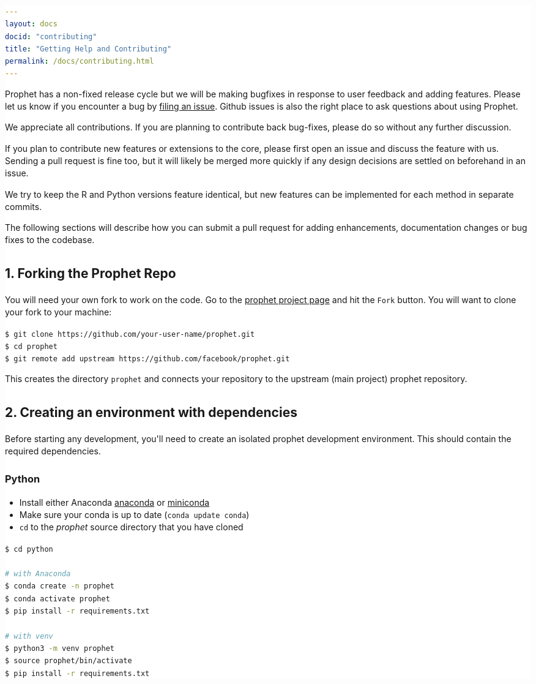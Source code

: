 ```yaml
---
layout: docs
docid: "contributing"
title: "Getting Help and Contributing"
permalink: /docs/contributing.html
---
```


Prophet has a non-fixed release cycle but we will be making bugfixes in response to user feedback and adding features. Please let us know if you encounter a bug by [filing an issue](https://github.com/facebook/prophet/issues). Github issues is also the right place to ask questions about using Prophet.

We appreciate all contributions. If you are planning to contribute back bug-fixes, please do so without any further discussion.

If you plan to contribute new features or extensions to the core, please first open an issue and discuss the feature with us. Sending a pull request is fine too, but it will likely be merged more quickly if any design decisions are settled on beforehand in an issue.

We try to keep the R and Python versions feature identical, but new features can be implemented for each method in separate commits.

The following sections will describe how you can submit a pull request for adding enhancements, documentation changes or bug fixes to the codebase.

## 1. Forking the Prophet Repo

You will need your own fork to work on the code. Go to the [prophet project
page](https://github.com/facebook/prophet) and hit the ``Fork`` button. You will
want to clone your fork to your machine:

```
$ git clone https://github.com/your-user-name/prophet.git
$ cd prophet
$ git remote add upstream https://github.com/facebook/prophet.git
```
This creates the directory `prophet` and connects your repository to
the upstream (main project) prophet repository.

## 2. Creating an environment with dependencies

Before starting any development, you'll need to create an isolated prophet
development environment. This should contain the required dependencies.

### Python

- Install either Anaconda [anaconda](https://www.anaconda.com/download/) or [miniconda](https://conda.io/miniconda.html)
- Make sure your conda is up to date (``conda update conda``)
- ``cd`` to the *prophet* source directory that you have cloned

```bash
$ cd python

# with Anaconda
$ conda create -n prophet
$ conda activate prophet
$ pip install -r requirements.txt

# with venv
$ python3 -m venv prophet
$ source prophet/bin/activate
$ pip install -r requirements.txt
```
